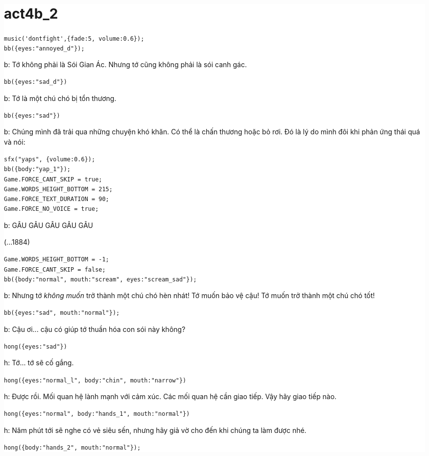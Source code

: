 # act4b_2

```
music('dontfight',{fade:5, volume:0.6});
bb({eyes:"annoyed_d"});
```

b: Tớ không phải là Sói Gian Ác. Nhưng tớ cũng không phải là sói canh gác.

`bb({eyes:"sad_d"})`

b: Tớ là một chú chó bị tổn thương.

`bb({eyes:"sad"})`

b: Chúng mình đã trải qua những chuyện khó khăn. Có thể là chấn thương hoặc bỏ rơi. Đó là lý do mình đôi khi phản ứng thái quá và nói:

```
sfx("yaps", {volume:0.6});
bb({body:"yap_1"});
Game.FORCE_CANT_SKIP = true;
Game.WORDS_HEIGHT_BOTTOM = 215;
Game.FORCE_TEXT_DURATION = 90;
Game.FORCE_NO_VOICE = true;
```

b: GÂU GÂU GÂU GÂU GÂU 

(...1884)

```
Game.WORDS_HEIGHT_BOTTOM = -1;
Game.FORCE_CANT_SKIP = false;
bb({body:"normal", mouth:"scream", eyes:"scream_sad"});
```

b: Nhưng tớ *không muốn* trở thành một chú chó hèn nhát! Tớ muốn bảo vệ cậu! Tớ muốn trở thành một chú chó tốt!

`bb({eyes:"sad", mouth:"normal"});`

b: Cậu ơi... cậu có giúp tớ thuần hóa con sói này không?

`hong({eyes:"sad"})`

h: Tớ... tớ sẽ cố gắng.

`hong({eyes:"normal_l", body:"chin", mouth:"narrow"})`

h: Được rồi. Mối quan hệ lành mạnh với cảm xúc. Các mối quan hệ cần giao tiếp. Vậy hãy giao tiếp nào.

`hong({eyes:"normal", body:"hands_1", mouth:"normal"})`

h: Năm phút tới sẽ nghe có vẻ siêu sến, nhưng hãy giả vờ cho đến khi chúng ta làm được nhé.

```
hong({body:"hands_2", mouth:"normal"});
```
